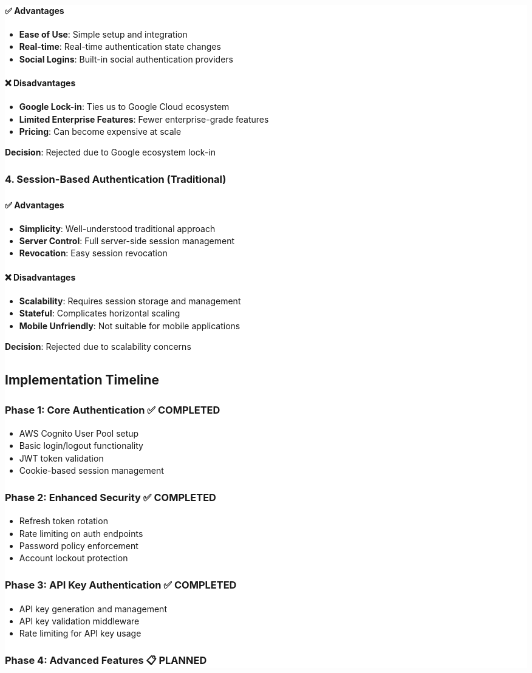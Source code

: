 #### ✅ Advantages

- **Ease of Use**: Simple setup and integration
- **Real-time**: Real-time authentication state changes
- **Social Logins**: Built-in social authentication providers

#### ❌ Disadvantages

- **Google Lock-in**: Ties us to Google Cloud ecosystem
- **Limited Enterprise Features**: Fewer enterprise-grade features
- **Pricing**: Can become expensive at scale

**Decision**: Rejected due to Google ecosystem lock-in

### 4. Session-Based Authentication (Traditional)

#### ✅ Advantages

- **Simplicity**: Well-understood traditional approach
- **Server Control**: Full server-side session management
- **Revocation**: Easy session revocation

#### ❌ Disadvantages

- **Scalability**: Requires session storage and management
- **Stateful**: Complicates horizontal scaling
- **Mobile Unfriendly**: Not suitable for mobile applications

**Decision**: Rejected due to scalability concerns

## Implementation Timeline

### Phase 1: Core Authentication ✅ COMPLETED

- AWS Cognito User Pool setup
- Basic login/logout functionality
- JWT token validation
- Cookie-based session management

### Phase 2: Enhanced Security ✅ COMPLETED

- Refresh token rotation
- Rate limiting on auth endpoints
- Password policy enforcement
- Account lockout protection

### Phase 3: API Key Authentication ✅ COMPLETED

- API key generation and management
- API key validation middleware
- Rate limiting for API key usage

### Phase 4: Advanced Features 📋 PLANNED
